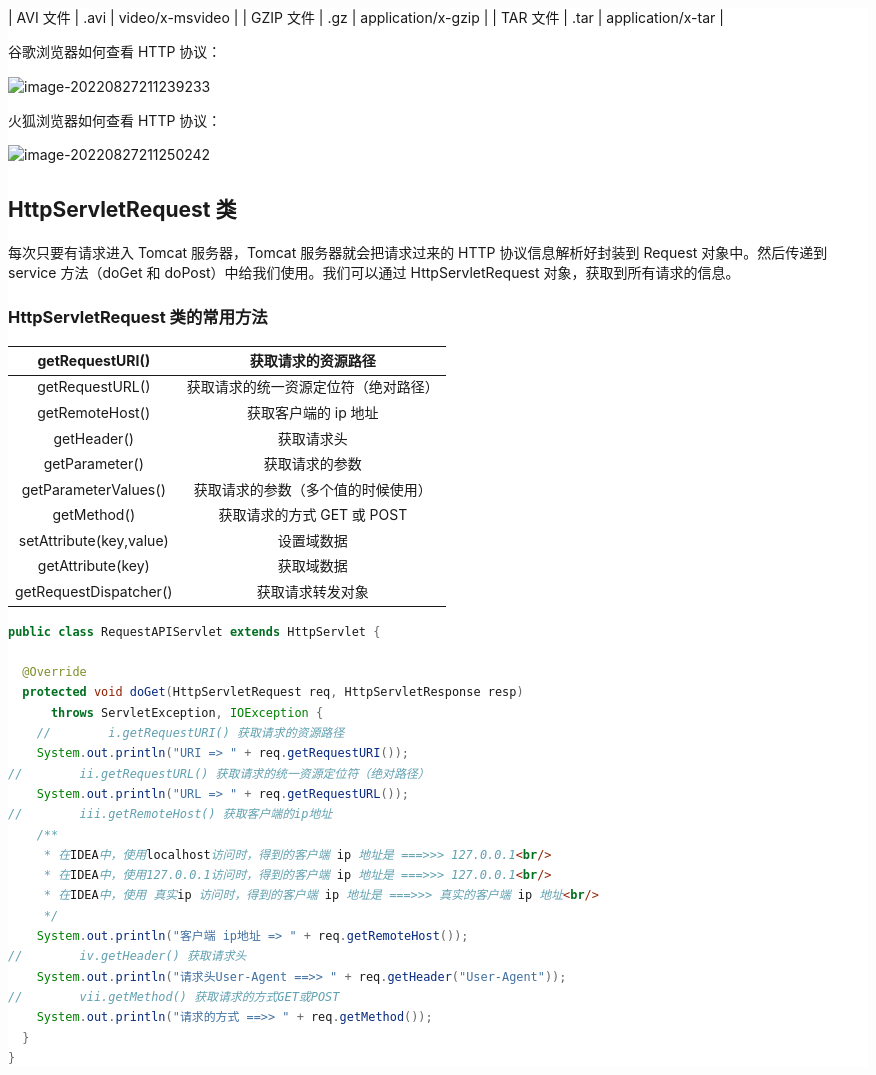 | AVI 文件           | .avi         | video/x-msvideo         |
| GZIP 文件          | .gz          | application/x-gzip      |
| TAR 文件           | .tar         | application/x-tar       |

谷歌浏览器如何查看 HTTP 协议：

![image-20220827211239233](https://gcore.jsdelivr.net/gh/SurplusFate/guide_img@main/img/202208272112369.png)

火狐浏览器如何查看 HTTP 协议：

![image-20220827211250242](https://gcore.jsdelivr.net/gh/SurplusFate/guide_img@main/img/202208272112376.png)

## HttpServletRequest 类

每次只要有请求进入 Tomcat 服务器，Tomcat 服务器就会把请求过来的 HTTP 协议信息解析好封装到 Request 对象中。然后传递到 service 方法（doGet 和 doPost）中给我们使用。我们可以通过 HttpServletRequest 对象，获取到所有请求的信息。

### HttpServletRequest 类的常用方法

|     getRequestURI()     |          获取请求的资源路径          |
| :---------------------: | :----------------------------------: |
|     getRequestURL()     | 获取请求的统一资源定位符（绝对路径） |
|     getRemoteHost()     |         获取客户端的 ip 地址         |
|       getHeader()       |              获取请求头              |
|     getParameter()      |            获取请求的参数            |
|  getParameterValues()   |  获取请求的参数（多个值的时候使用）  |
|       getMethod()       |      获取请求的方式 GET 或 POST      |
| setAttribute(key,value) |              设置域数据              |
|    getAttribute(key)    |              获取域数据              |
| getRequestDispatcher()  |           获取请求转发对象           |

```java
public class RequestAPIServlet extends HttpServlet {

  @Override
  protected void doGet(HttpServletRequest req, HttpServletResponse resp)
      throws ServletException, IOException {
    //        i.getRequestURI() 获取请求的资源路径
    System.out.println("URI => " + req.getRequestURI());
//        ii.getRequestURL() 获取请求的统一资源定位符（绝对路径）
    System.out.println("URL => " + req.getRequestURL());
//        iii.getRemoteHost() 获取客户端的ip地址
    /**
     * 在IDEA中，使用localhost访问时，得到的客户端 ip 地址是 ===>>> 127.0.0.1<br/>
     * 在IDEA中，使用127.0.0.1访问时，得到的客户端 ip 地址是 ===>>> 127.0.0.1<br/>
     * 在IDEA中，使用 真实ip 访问时，得到的客户端 ip 地址是 ===>>> 真实的客户端 ip 地址<br/>
     */
    System.out.println("客户端 ip地址 => " + req.getRemoteHost());
//        iv.getHeader() 获取请求头
    System.out.println("请求头User-Agent ==>> " + req.getHeader("User-Agent"));
//        vii.getMethod() 获取请求的方式GET或POST
    System.out.println("请求的方式 ==>> " + req.getMethod());
  }
}
```
